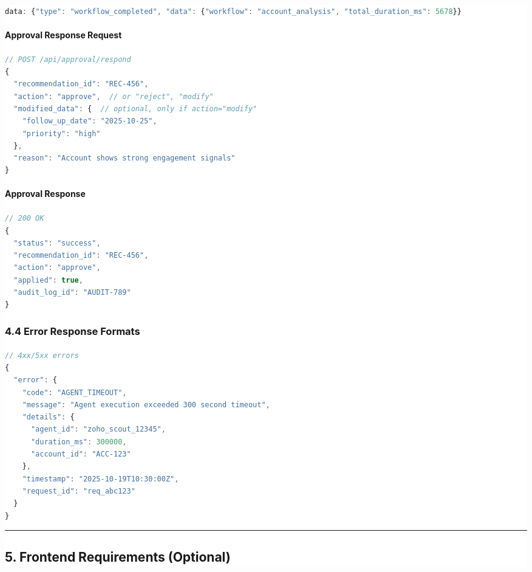 ```typescript
data: {"type": "workflow_completed", "data": {"workflow": "account_analysis", "total_duration_ms": 5678}}
```

#### Approval Response Request
```typescript
// POST /api/approval/respond
{
  "recommendation_id": "REC-456",
  "action": "approve",  // or "reject", "modify"
  "modified_data": {  // optional, only if action="modify"
    "follow_up_date": "2025-10-25",
    "priority": "high"
  },
  "reason": "Account shows strong engagement signals"
}
```

#### Approval Response
```typescript
// 200 OK
{
  "status": "success",
  "recommendation_id": "REC-456",
  "action": "approve",
  "applied": true,
  "audit_log_id": "AUDIT-789"
}
```

### 4.4 Error Response Formats

```typescript
// 4xx/5xx errors
{
  "error": {
    "code": "AGENT_TIMEOUT",
    "message": "Agent execution exceeded 300 second timeout",
    "details": {
      "agent_id": "zoho_scout_12345",
      "duration_ms": 300000,
      "account_id": "ACC-123"
    },
    "timestamp": "2025-10-19T10:30:00Z",
    "request_id": "req_abc123"
  }
}
```

---

## 5. Frontend Requirements (Optional)
